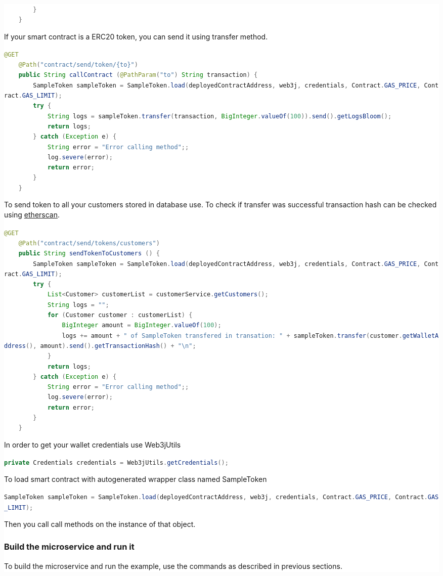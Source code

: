 ```java
        }
    }
```

If your smart contract is a ERC20 token, you can send it using transfer method.
```java
@GET
    @Path("contract/send/token/{to}")
    public String callContract (@PathParam("to") String transaction) {
        SampleToken sampleToken = SampleToken.load(deployedContractAddress, web3j, credentials, Contract.GAS_PRICE, Contract.GAS_LIMIT);
        try {
            String logs = sampleToken.transfer(transaction, BigInteger.valueOf(100)).send().getLogsBloom();
            return logs;
        } catch (Exception e) {
            String error = "Error calling method";;
            log.severe(error);
            return error;
        }
    }
```  

To send token to all your customers stored in database use. To check if transfer was successful transaction hash can be checked using [etherscan](https://rinkeby.etherscan.io/).
```java
@GET
    @Path("contract/send/tokens/customers")
    public String sendTokenToCustomers () {
        SampleToken sampleToken = SampleToken.load(deployedContractAddress, web3j, credentials, Contract.GAS_PRICE, Contract.GAS_LIMIT);
        try {
            List<Customer> customerList = customerService.getCustomers();
            String logs = "";
            for (Customer customer : customerList) {
                BigInteger amount = BigInteger.valueOf(100);
                logs += amount + " of SampleToken transfered in transation: " + sampleToken.transfer(customer.getWalletAddress(), amount).send().getTransactionHash() + "\n";
            }
            return logs;
        } catch (Exception e) {
            String error = "Error calling method";;
            log.severe(error);
            return error;
        }
    }
```
In order to get your wallet credentials use Web3jUtils
```java
private Credentials credentials = Web3jUtils.getCredentials();
```
To load smart contract with autogenerated wrapper class named SampleToken
```java
SampleToken sampleToken = SampleToken.load(deployedContractAddress, web3j, credentials, Contract.GAS_PRICE, Contract.GAS_LIMIT);
```
Then you call call methods on the instance of that object.
### Build the microservice and run it

To build the microservice and run the example, use the commands as described in previous sections.
